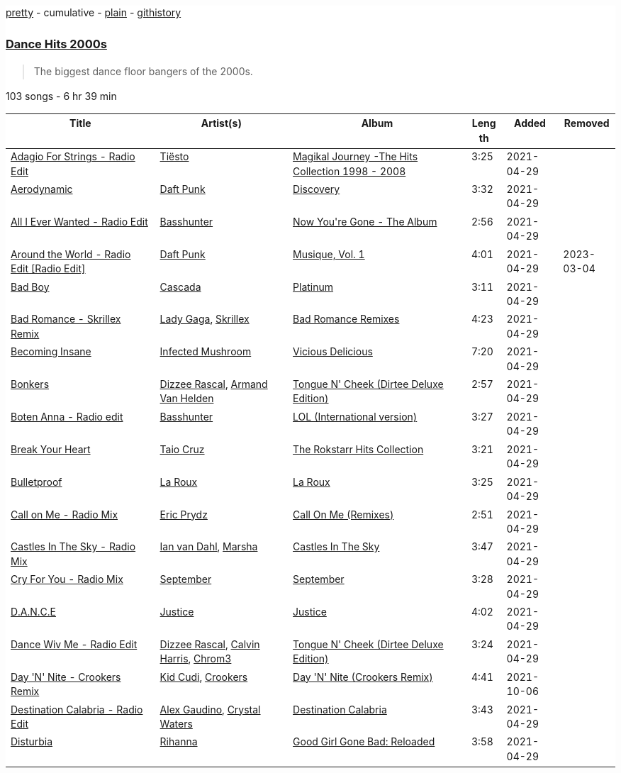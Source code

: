 [pretty](/playlists/pretty/37i9dQZF1DWSj4n2q6ZYVe.md) - cumulative - [plain](/playlists/plain/37i9dQZF1DWSj4n2q6ZYVe) - [githistory](https://github.githistory.xyz/mackorone/spotify-playlist-archive/blob/main/playlists/plain/37i9dQZF1DWSj4n2q6ZYVe)

### [Dance Hits 2000s](https://open.spotify.com/playlist/37i9dQZF1DWSj4n2q6ZYVe)

> The biggest dance floor bangers of the 2000s.

103 songs - 6 hr 39 min

| Title | Artist(s) | Album | Length | Added | Removed |
|---|---|---|---|---|---|
| [Adagio For Strings \- Radio Edit](https://open.spotify.com/track/0yMoJXVP6hFLV71DRVxRTk) | [Tiësto](https://open.spotify.com/artist/2o5jDhtHVPhrJdv3cEQ99Z) | [Magikal Journey \-The Hits Collection 1998 \- 2008](https://open.spotify.com/album/4MKq1Buhkx4Ksu0ngWHhr3) | 3:25 | 2021-04-29 |  |
| [Aerodynamic](https://open.spotify.com/track/3H3cOQ6LBLSvmcaV7QkZEu) | [Daft Punk](https://open.spotify.com/artist/4tZwfgrHOc3mvqYlEYSvVi) | [Discovery](https://open.spotify.com/album/2noRn2Aes5aoNVsU6iWThc) | 3:32 | 2021-04-29 |  |
| [All I Ever Wanted \- Radio Edit](https://open.spotify.com/track/2PTvik6EqPAIYOclAB3SU8) | [Basshunter](https://open.spotify.com/artist/37DdwREpvvQHmGLFEZ4h0Q) | [Now You're Gone \- The Album](https://open.spotify.com/album/1UjziXy5WUcJkEkmHJKLDZ) | 2:56 | 2021-04-29 |  |
| [Around the World \- Radio Edit \[Radio Edit\]](https://open.spotify.com/track/0TxMRiAvI1s0L821BJJWzx) | [Daft Punk](https://open.spotify.com/artist/4tZwfgrHOc3mvqYlEYSvVi) | [Musique, Vol\. 1](https://open.spotify.com/album/4a0p1M12f7VaZWdoNSdEK4) | 4:01 | 2021-04-29 | 2023-03-04 |
| [Bad Boy](https://open.spotify.com/track/4preSlFr0bYsRHm9WxAcE9) | [Cascada](https://open.spotify.com/artist/0N0d3kjwdY2h7UVuTdJGfp) | [Platinum](https://open.spotify.com/album/5BIDwo7ClpVhC031QNKTuY) | 3:11 | 2021-04-29 |  |
| [Bad Romance \- Skrillex Remix](https://open.spotify.com/track/3ipLg66ktOi3Ag0p26ZBbp) | [Lady Gaga](https://open.spotify.com/artist/1HY2Jd0NmPuamShAr6KMms), [Skrillex](https://open.spotify.com/artist/5he5w2lnU9x7JFhnwcekXX) | [Bad Romance Remixes](https://open.spotify.com/album/4d8Ltw4bT71vjo052hlzhY) | 4:23 | 2021-04-29 |  |
| [Becoming Insane](https://open.spotify.com/track/1Nukcy7xk7AbS7MtkaiOe3) | [Infected Mushroom](https://open.spotify.com/artist/6S2tas4z6DyIklBajDqJxI) | [Vicious Delicious](https://open.spotify.com/album/3W2rs8vCNzvB5BmAoCjART) | 7:20 | 2021-04-29 |  |
| [Bonkers](https://open.spotify.com/track/6ddQ5KCkvCggk3j6KdA0zL) | [Dizzee Rascal](https://open.spotify.com/artist/0gusqTJKxtU1UTmNRMHZcv), [Armand Van Helden](https://open.spotify.com/artist/3cQA9WH8liZfeja1DxcDYE) | [Tongue N' Cheek \(Dirtee Deluxe Edition\)](https://open.spotify.com/album/0tbxVYstYiHpBwA7qYL1hC) | 2:57 | 2021-04-29 |  |
| [Boten Anna \- Radio edit](https://open.spotify.com/track/1Y73xpxMMWInxiAHG6INCK) | [Basshunter](https://open.spotify.com/artist/37DdwREpvvQHmGLFEZ4h0Q) | [LOL \(International version\)](https://open.spotify.com/album/4cHjA2C6N5h5rIKQYojMLU) | 3:27 | 2021-04-29 |  |
| [Break Your Heart](https://open.spotify.com/track/7ElF5zxOwYP4qVSWVvse3W) | [Taio Cruz](https://open.spotify.com/artist/6MF9fzBmfXghAz953czmBC) | [The Rokstarr Hits Collection](https://open.spotify.com/album/0eGvq1J5Ke7VlLLOYIlY4k) | 3:21 | 2021-04-29 |  |
| [Bulletproof](https://open.spotify.com/track/3kMrazSvILsgcwtidZd1Qd) | [La Roux](https://open.spotify.com/artist/3K2zB87GZv1krx031en5VA) | [La Roux](https://open.spotify.com/album/3CcCqXsbyjCDDSA3omcGoy) | 3:25 | 2021-04-29 |  |
| [Call on Me \- Radio Mix](https://open.spotify.com/track/25F37dHEAbzandtlTRIcV2) | [Eric Prydz](https://open.spotify.com/artist/5sm0jQ1mq0dusiLtDJ2b4R) | [Call On Me \(Remixes\)](https://open.spotify.com/album/6rLtAT39718G4HXOELGjTs) | 2:51 | 2021-04-29 |  |
| [Castles In The Sky \- Radio Mix](https://open.spotify.com/track/3KhoIbIPMmoGthbBAPxgOK) | [Ian van Dahl](https://open.spotify.com/artist/27IuDZNaLuEtupD8QZftiZ), [Marsha](https://open.spotify.com/artist/28Y5nsvbE8IdoUAGNgCk0Y) | [Castles In The Sky](https://open.spotify.com/album/4P5BZKgDIxksZu7Px0OhHL) | 3:47 | 2021-04-29 |  |
| [Cry For You \- Radio Mix](https://open.spotify.com/track/3BInmwpVjbcr3XyW6qGZ2Q) | [September](https://open.spotify.com/artist/6VX2R9L0O0d6qPvqGuIH7b) | [September](https://open.spotify.com/album/3hAQd7sXzcFJApKbZfQhvs) | 3:28 | 2021-04-29 |  |
| [D.A.N.C.E](https://open.spotify.com/track/33yAEqzKXexYM3WlOYtTfQ) | [Justice](https://open.spotify.com/artist/1gR0gsQYfi6joyO1dlp76N) | [Justice](https://open.spotify.com/album/4GGazqHvuKwxBjWLFaJkDL) | 4:02 | 2021-04-29 |  |
| [Dance Wiv Me \- Radio Edit](https://open.spotify.com/track/6pTg4H8juKV9iSzrcVUbM3) | [Dizzee Rascal](https://open.spotify.com/artist/0gusqTJKxtU1UTmNRMHZcv), [Calvin Harris](https://open.spotify.com/artist/7CajNmpbOovFoOoasH2HaY), [Chrom3](https://open.spotify.com/artist/5afDPnkidHjc6e43K9bSKn) | [Tongue N' Cheek \(Dirtee Deluxe Edition\)](https://open.spotify.com/album/0tbxVYstYiHpBwA7qYL1hC) | 3:24 | 2021-04-29 |  |
| [Day 'N' Nite \- Crookers Remix](https://open.spotify.com/track/6ouTGbETM7ZdID1eMXZJde) | [Kid Cudi](https://open.spotify.com/artist/0fA0VVWsXO9YnASrzqfmYu), [Crookers](https://open.spotify.com/artist/3o1cwVQfiDWafhYA02k13C) | [Day 'N' Nite \(Crookers Remix\)](https://open.spotify.com/album/6tisDlBrOOltEsFFq2vy6F) | 4:41 | 2021-10-06 |  |
| [Destination Calabria \- Radio Edit](https://open.spotify.com/track/5TmFTHZp7HjBXjjsFvCY6h) | [Alex Gaudino](https://open.spotify.com/artist/7vb7VLDqpLTlAy1ctTMR5d), [Crystal Waters](https://open.spotify.com/artist/2sd9Q3r0Jhqpe3w9WVuG43) | [Destination Calabria](https://open.spotify.com/album/4sRexfGVnXMBJ1k5RW5WT8) | 3:43 | 2021-04-29 |  |
| [Disturbia](https://open.spotify.com/track/2VOomzT6VavJOGBeySqaMc) | [Rihanna](https://open.spotify.com/artist/5pKCCKE2ajJHZ9KAiaK11H) | [Good Girl Gone Bad: Reloaded](https://open.spotify.com/album/3JSWZWeTHF4HDGt5Eozdy7) | 3:58 | 2021-04-29 |  |
